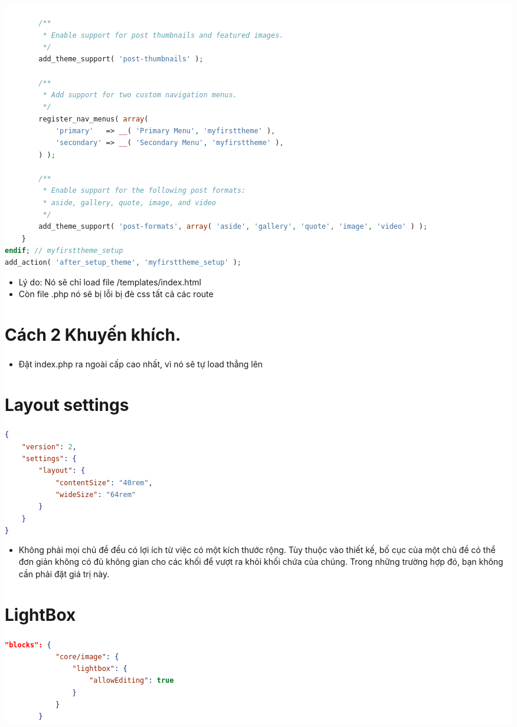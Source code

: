 ```php

		/**
		 * Enable support for post thumbnails and featured images.
		 */
		add_theme_support( 'post-thumbnails' );

		/**
		 * Add support for two custom navigation menus.
		 */
		register_nav_menus( array(
			'primary'   => __( 'Primary Menu', 'myfirsttheme' ),
			'secondary' => __( 'Secondary Menu', 'myfirsttheme' ),
		) );

		/**
		 * Enable support for the following post formats:
		 * aside, gallery, quote, image, and video
		 */
		add_theme_support( 'post-formats', array( 'aside', 'gallery', 'quote', 'image', 'video' ) );
	}
endif; // myfirsttheme_setup
add_action( 'after_setup_theme', 'myfirsttheme_setup' );


```
- Lý do: Nó sẽ chỉ load file /templates/index.html
- Còn file .php nó sẽ bị lỗi bị đè css tất cả các route

# Cách 2 Khuyến khích. 
- Đặt index.php ra ngoài cấp cao nhất, vì nó sẽ tự load thẳng lên

# Layout settings
```json
{
	"version": 2,
	"settings": {
		"layout": {
			"contentSize": "40rem",
			"wideSize": "64rem"
		}
	}
}
```
- Không phải mọi chủ đề đều có lợi ích từ việc có một kích thước rộng. Tùy thuộc vào thiết kế, bố cục của một chủ đề có thể đơn giản không có đủ không gian cho các khối để vượt ra khỏi khối chứa của chúng. Trong những trường hợp đó, bạn không cần phải đặt giá trị này.

# LightBox
```json
"blocks": {
			"core/image": {
				"lightbox": {
					"allowEditing": true
				}
			}
		}

```
